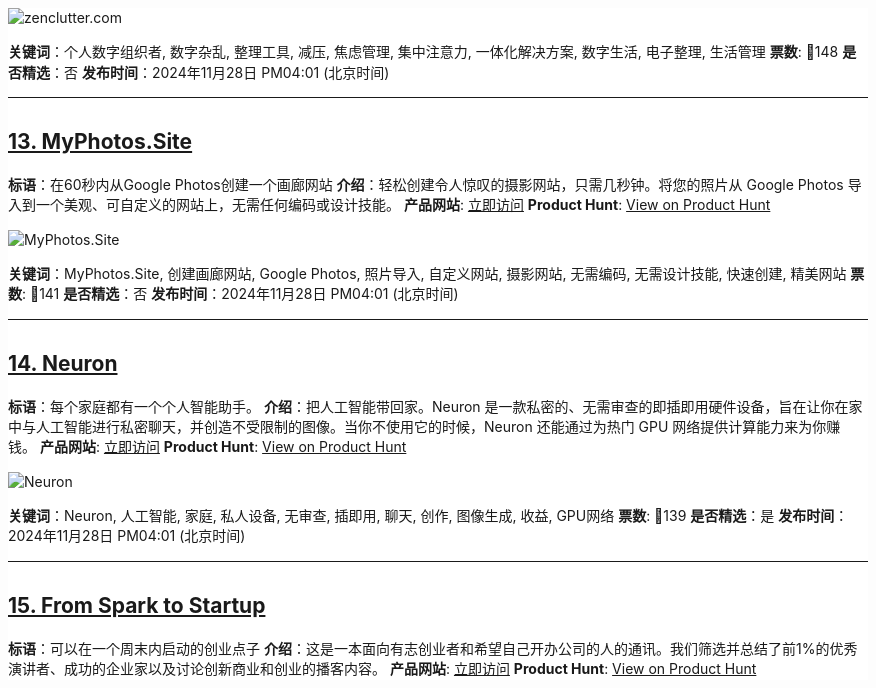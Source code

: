 ![zenclutter.com](https://ph-files.imgix.net/c6b8cce8-564a-4c71-ae5e-49238e72a9ac.png?auto=format&fit=crop&frame=1&h=512&w=1024)

**关键词**：个人数字组织者, 数字杂乱, 整理工具, 减压, 焦虑管理, 集中注意力, 一体化解决方案, 数字生活, 电子整理, 生活管理
**票数**: 🔺148
**是否精选**：否
**发布时间**：2024年11月28日 PM04:01 (北京时间)

---

## [13. MyPhotos.Site](https://www.producthunt.com/posts/myphotos-site?utm_campaign=producthunt-api&utm_medium=api-v2&utm_source=Application%3A+decohack+%28ID%3A+131684%29)
**标语**：在60秒内从Google Photos创建一个画廊网站
**介绍**：轻松创建令人惊叹的摄影网站，只需几秒钟。将您的照片从 Google Photos 导入到一个美观、可自定义的网站上，无需任何编码或设计技能。
**产品网站**: [立即访问](https://www.producthunt.com/r/3Z73UKNC6EKQT3?utm_campaign=producthunt-api&utm_medium=api-v2&utm_source=Application%3A+decohack+%28ID%3A+131684%29)
**Product Hunt**: [View on Product Hunt](https://www.producthunt.com/posts/myphotos-site?utm_campaign=producthunt-api&utm_medium=api-v2&utm_source=Application%3A+decohack+%28ID%3A+131684%29)

![MyPhotos.Site](https://ph-files.imgix.net/87a047d3-c3b0-4edc-8c50-21dbf18c0335.png?auto=format&fit=crop&frame=1&h=512&w=1024)

**关键词**：MyPhotos.Site, 创建画廊网站, Google Photos, 照片导入, 自定义网站, 摄影网站, 无需编码, 无需设计技能, 快速创建, 精美网站
**票数**: 🔺141
**是否精选**：否
**发布时间**：2024年11月28日 PM04:01 (北京时间)

---

## [14. Neuron](https://www.producthunt.com/posts/neuron-5?utm_campaign=producthunt-api&utm_medium=api-v2&utm_source=Application%3A+decohack+%28ID%3A+131684%29)
**标语**：每个家庭都有一个个人智能助手。
**介绍**：把人工智能带回家。Neuron 是一款私密的、无需审查的即插即用硬件设备，旨在让你在家中与人工智能进行私密聊天，并创造不受限制的图像。当你不使用它的时候，Neuron 还能通过为热门 GPU 网络提供计算能力来为你赚钱。
**产品网站**: [立即访问](https://www.producthunt.com/r/UJSFWUXNWRF7ZH?utm_campaign=producthunt-api&utm_medium=api-v2&utm_source=Application%3A+decohack+%28ID%3A+131684%29)
**Product Hunt**: [View on Product Hunt](https://www.producthunt.com/posts/neuron-5?utm_campaign=producthunt-api&utm_medium=api-v2&utm_source=Application%3A+decohack+%28ID%3A+131684%29)

![Neuron](https://ph-files.imgix.net/917411b2-2105-48cb-8e45-bc6df367071c.png?auto=format&fit=crop&frame=1&h=512&w=1024)

**关键词**：Neuron, 人工智能, 家庭, 私人设备, 无审查, 插即用, 聊天, 创作, 图像生成, 收益, GPU网络
**票数**: 🔺139
**是否精选**：是
**发布时间**：2024年11月28日 PM04:01 (北京时间)

---

## [15. From Spark to Startup](https://www.producthunt.com/posts/from-spark-to-startup?utm_campaign=producthunt-api&utm_medium=api-v2&utm_source=Application%3A+decohack+%28ID%3A+131684%29)
**标语**：可以在一个周末内启动的创业点子
**介绍**：这是一本面向有志创业者和希望自己开办公司的人的通讯。我们筛选并总结了前1%的优秀演讲者、成功的企业家以及讨论创新商业和创业的播客内容。
**产品网站**: [立即访问](https://www.producthunt.com/r/Z4LNBCDFPPN7PN?utm_campaign=producthunt-api&utm_medium=api-v2&utm_source=Application%3A+decohack+%28ID%3A+131684%29)
**Product Hunt**: [View on Product Hunt](https://www.producthunt.com/posts/from-spark-to-startup?utm_campaign=producthunt-api&utm_medium=api-v2&utm_source=Application%3A+decohack+%28ID%3A+131684%29)
